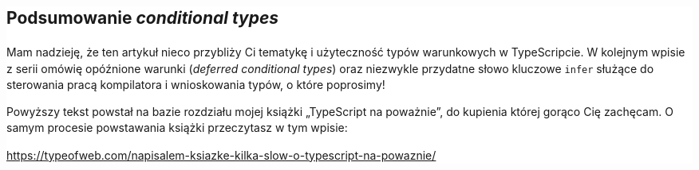## Podsumowanie _conditional types_

Mam nadzieję, że ten artykuł nieco przybliży Ci tematykę i użyteczność typów warunkowych w TypeScripcie. W kolejnym wpisie z serii omówię opóźnione warunki (_deferred conditional types_) oraz niezwykle przydatne słowo kluczowe `infer` służące do sterowania pracą kompilatora i wnioskowania typów, o które poprosimy!

Powyższy tekst powstał na bazie rozdziału mojej książki „TypeScript na poważnie”, do kupienia której gorąco Cię zachęcam. O samym procesie powstawania książki przeczytasz w tym wpisie:

https://typeofweb.com/napisalem-ksiazke-kilka-slow-o-typescript-na-powaznie/
